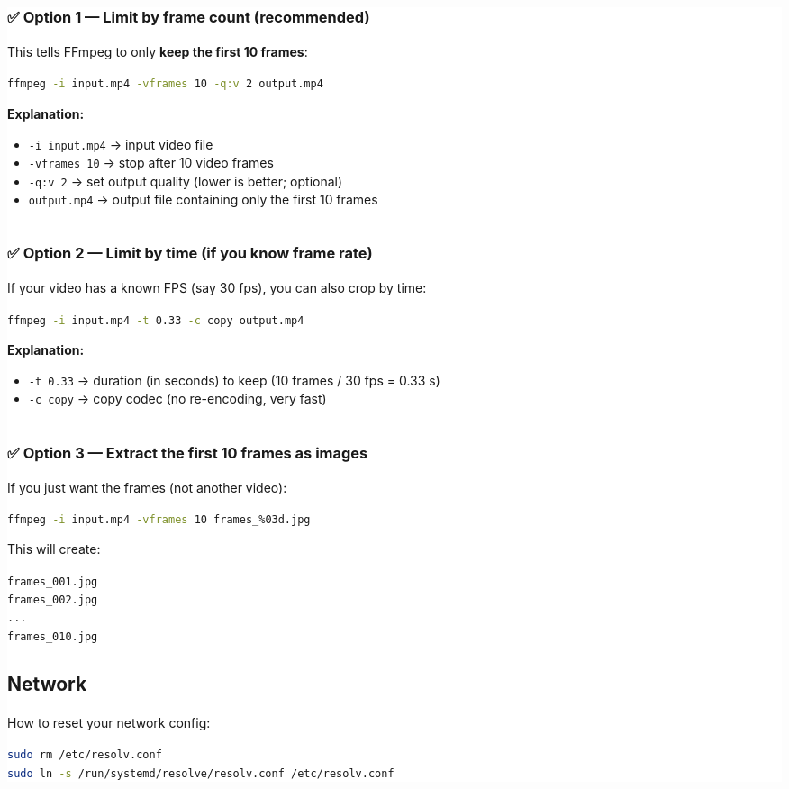 
### ✅ **Option 1 — Limit by frame count (recommended)**

This tells FFmpeg to only **keep the first 10 frames**:

```bash
ffmpeg -i input.mp4 -vframes 10 -q:v 2 output.mp4
```

**Explanation:**

* `-i input.mp4` → input video file
* `-vframes 10` → stop after 10 video frames
* `-q:v 2` → set output quality (lower is better; optional)
* `output.mp4` → output file containing only the first 10 frames

---

### ✅ **Option 2 — Limit by time (if you know frame rate)**

If your video has a known FPS (say 30 fps), you can also crop by time:

```bash
ffmpeg -i input.mp4 -t 0.33 -c copy output.mp4
```

**Explanation:**

* `-t 0.33` → duration (in seconds) to keep (10 frames / 30 fps = 0.33 s)
* `-c copy` → copy codec (no re-encoding, very fast)

---

### ✅ **Option 3 — Extract the first 10 frames as images**

If you just want the frames (not another video):

```bash
ffmpeg -i input.mp4 -vframes 10 frames_%03d.jpg
```

This will create:

```
frames_001.jpg
frames_002.jpg
...
frames_010.jpg
```






## Network
How to reset your network config:

```bash
sudo rm /etc/resolv.conf
sudo ln -s /run/systemd/resolve/resolv.conf /etc/resolv.conf
```
